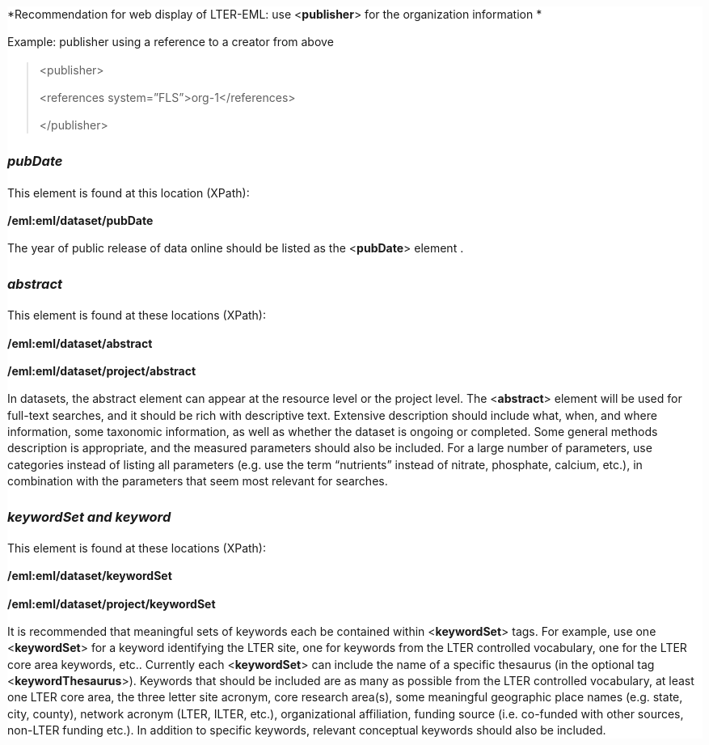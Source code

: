 *Recommendation for web display of LTER-EML: use &lt;**publisher**&gt;
for the organization information *

Example: publisher using a reference to a creator from above

> &lt;publisher&gt;
>
> &lt;references system=”FLS”&gt;org-1&lt;/references&gt;
>
> &lt;/publisher&gt;

### ***pubDate***

This element is found at this location (XPath):

**/eml:eml/dataset/pubDate**

The year of public release of data online should be listed as the
&lt;**pubDate**&gt; element .

### ***abstract***

This element is found at these locations (XPath):

**/eml:eml/dataset/abstract**

**/eml:eml/dataset/project/abstract**

In datasets, the abstract element can appear at the resource level or
the project level. The &lt;**abstract**&gt; element will be used for
full-text searches, and it should be rich with descriptive text.
Extensive description should include what, when, and where information,
some taxonomic information, as well as whether the dataset is ongoing or
completed. Some general methods description is appropriate, and the
measured parameters should also be included. For a large number of
parameters, use categories instead of listing all parameters (e.g. use
the term “nutrients” instead of nitrate, phosphate, calcium, etc.), in
combination with the parameters that seem most relevant for searches.

### ***keywordSet and keyword***

This element is found at these locations (XPath):

**/eml:eml/dataset/keywordSet**

**/eml:eml/dataset/project/keywordSet**

It is recommended that meaningful sets of keywords each be contained
within &lt;**keywordSet**&gt; tags. For example, use one
&lt;**keywordSet**&gt; for a keyword identifying the LTER site, one for
keywords from the LTER controlled vocabulary, one for the LTER core area
keywords, etc.. Currently each &lt;**keywordSet**&gt; can include the
name of a specific thesaurus (in the optional tag
&lt;**keywordThesaurus**&gt;). Keywords that should be included are as
many as possible from the LTER controlled vocabulary, at least one LTER
core area, the three letter site acronym, core research area(s), some
meaningful geographic place names (e.g. state, city, county), network
acronym (LTER, ILTER, etc.), organizational affiliation, funding source
(i.e. co-funded with other sources, non-LTER funding etc.). In addition
to specific keywords, relevant conceptual keywords should also be
included.
